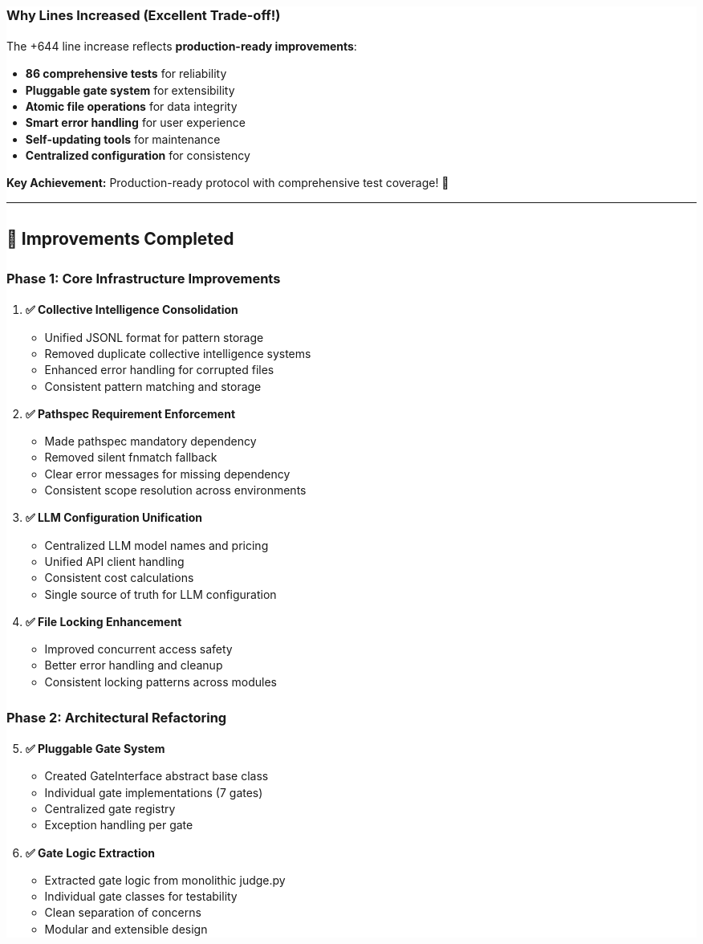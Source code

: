 ### Why Lines Increased (Excellent Trade-off!)

The +644 line increase reflects **production-ready improvements**:
- **86 comprehensive tests** for reliability
- **Pluggable gate system** for extensibility
- **Atomic file operations** for data integrity
- **Smart error handling** for user experience
- **Self-updating tools** for maintenance
- **Centralized configuration** for consistency

**Key Achievement:** Production-ready protocol with comprehensive test coverage! 🎉

---

## 🔧 Improvements Completed

### Phase 1: Core Infrastructure Improvements

1. **✅ Collective Intelligence Consolidation**
   - Unified JSONL format for pattern storage
   - Removed duplicate collective intelligence systems
   - Enhanced error handling for corrupted files
   - Consistent pattern matching and storage

2. **✅ Pathspec Requirement Enforcement**
   - Made pathspec mandatory dependency
   - Removed silent fnmatch fallback
   - Clear error messages for missing dependency
   - Consistent scope resolution across environments

3. **✅ LLM Configuration Unification**
   - Centralized LLM model names and pricing
   - Unified API client handling
   - Consistent cost calculations
   - Single source of truth for LLM configuration

4. **✅ File Locking Enhancement**
   - Improved concurrent access safety
   - Better error handling and cleanup
   - Consistent locking patterns across modules

### Phase 2: Architectural Refactoring

5. **✅ Pluggable Gate System**
   - Created GateInterface abstract base class
   - Individual gate implementations (7 gates)
   - Centralized gate registry
   - Exception handling per gate

6. **✅ Gate Logic Extraction**
   - Extracted gate logic from monolithic judge.py
   - Individual gate classes for testability
   - Clean separation of concerns
   - Modular and extensible design
